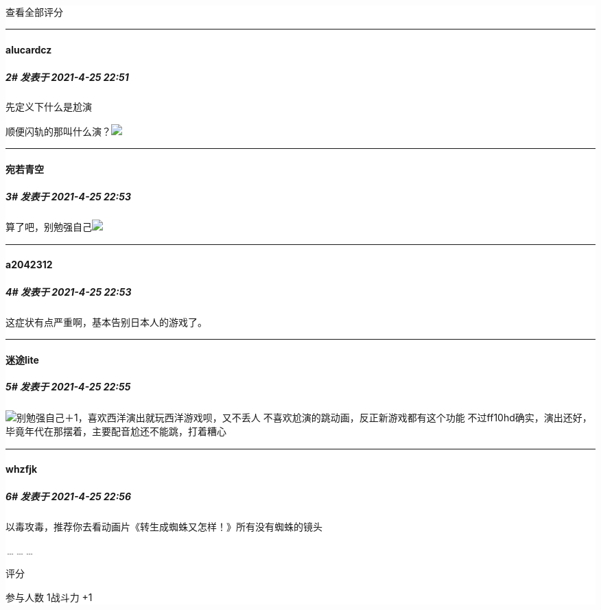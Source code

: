 
查看全部评分


*****

####  alucardcz  
##### 2#       发表于 2021-4-25 22:51


先定义下什么是尬演

顺便闪轨的那叫什么演？<img src="https://static.saraba1st.com/image/smiley/face2017/035.png" referrerpolicy="no-referrer">


*****

####  宛若青空  
##### 3#       发表于 2021-4-25 22:53


算了吧，别勉强自己<img src="https://static.saraba1st.com/image/smiley/face2017/067.png" referrerpolicy="no-referrer">


*****

####  a2042312  
##### 4#       发表于 2021-4-25 22:53


这症状有点严重啊，基本告别日本人的游戏了。


*****

####  迷途lite  
##### 5#       发表于 2021-4-25 22:55


<img src="https://static.saraba1st.com/image/smiley/face2017/049.png" referrerpolicy="no-referrer">别勉强自己＋1，喜欢西洋演出就玩西洋游戏呗，又不丢人
不喜欢尬演的跳动画，反正新游戏都有这个功能
不过ff10hd确实，演出还好，毕竟年代在那摆着，主要配音尬还不能跳，打着糟心


*****

####  whzfjk  
##### 6#       发表于 2021-4-25 22:56


以毒攻毒，推荐你去看动画片《转生成蜘蛛又怎样！》所有没有蜘蛛的镜头


﹍﹍﹍

评分


 参与人数 1战斗力 +1
